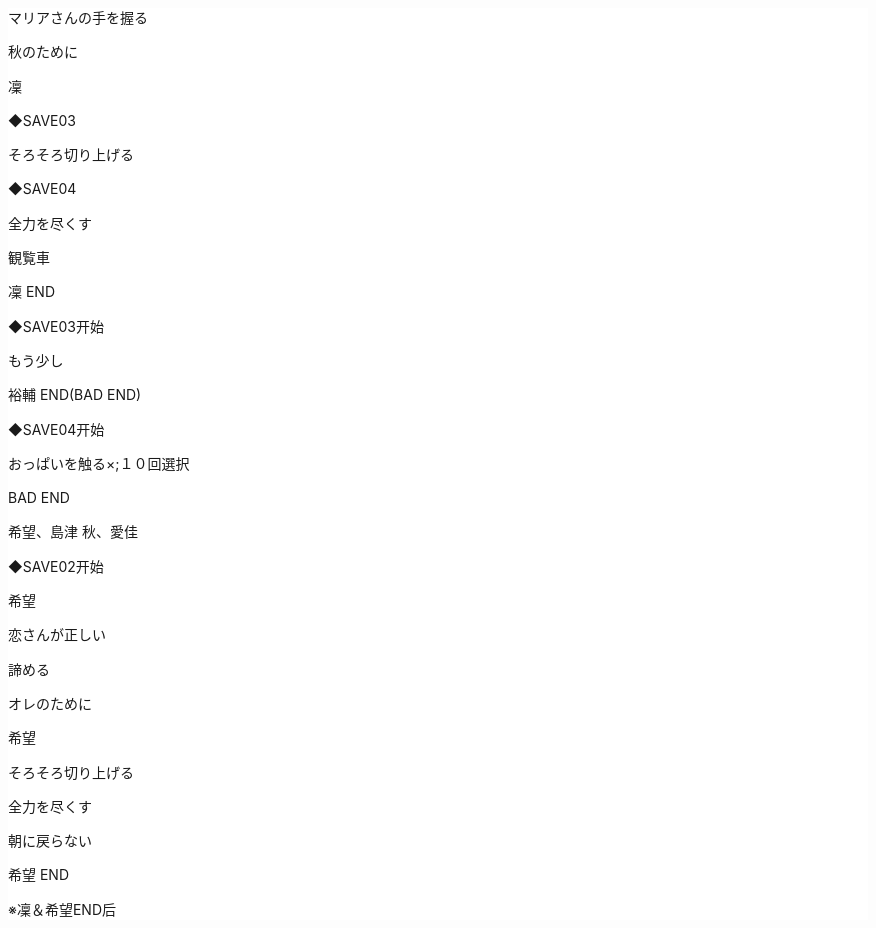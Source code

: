 マリアさんの手を握る

秋のために

凜

◆SAVE03

そろそろ切り上げる

◆SAVE04

全力を尽くす

観覧車



凜 END



◆SAVE03开始

もう少し



裕輔 END(BAD END)



◆SAVE04开始

おっぱいを触る×;１０回選択



BAD END



希望、島津 秋、愛佳



◆SAVE02开始

希望

恋さんが正しい

諦める

オレのために

希望

そろそろ切り上げる

全力を尽くす

朝に戻らない



希望 END



※凜＆希望END后
